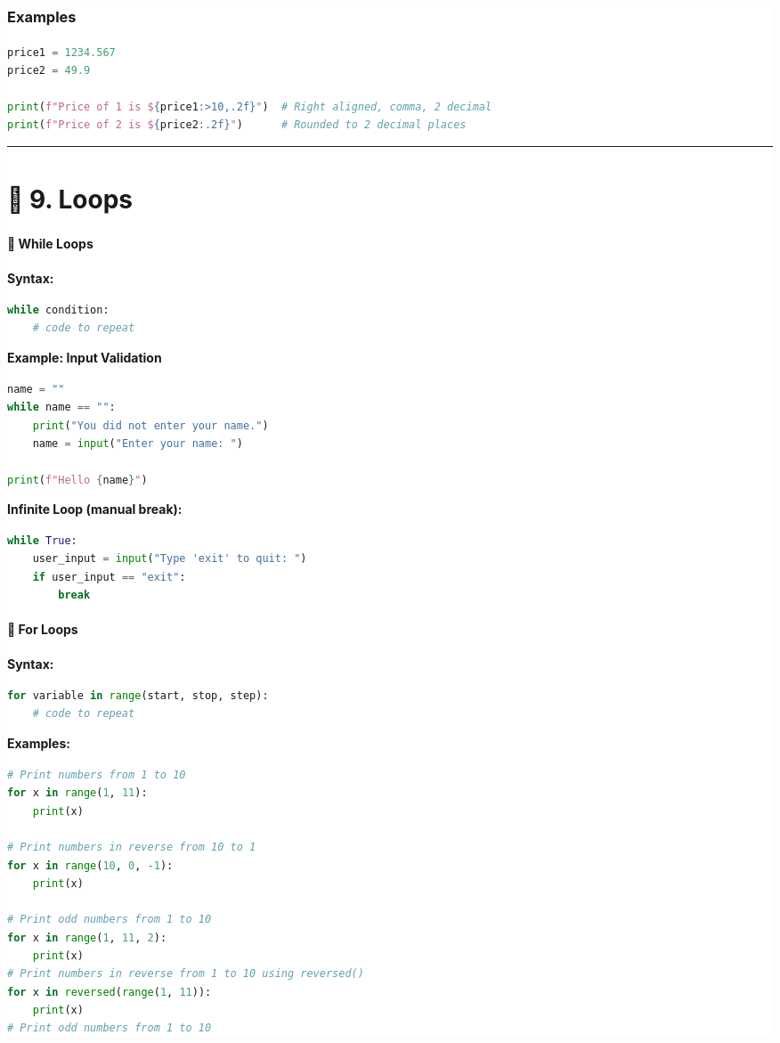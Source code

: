 ### Examples

```python
price1 = 1234.567
price2 = 49.9

print(f"Price of 1 is ${price1:>10,.2f}")  # Right aligned, comma, 2 decimal
print(f"Price of 2 is ${price2:.2f}")      # Rounded to 2 decimal places
```

---

# 🔁 9. Loops

#### 🔄 While Loops

**Syntax:**

```python
while condition:
    # code to repeat
```

**Example: Input Validation**

```python
name = ""
while name == "":
    print("You did not enter your name.")
    name = input("Enter your name: ")

print(f"Hello {name}")
```

**Infinite Loop (manual break):**

```python
while True:
    user_input = input("Type 'exit' to quit: ")
    if user_input == "exit":
        break
```
#### 🔂 For Loops

**Syntax:**

```python
for variable in range(start, stop, step):
    # code to repeat
```

**Examples:**

```python
# Print numbers from 1 to 10
for x in range(1, 11):
    print(x)

# Print numbers in reverse from 10 to 1
for x in range(10, 0, -1):
    print(x)

# Print odd numbers from 1 to 10
for x in range(1, 11, 2):
    print(x)
# Print numbers in reverse from 1 to 10 using reversed()
for x in reversed(range(1, 11)):
    print(x)
# Print odd numbers from 1 to 10
```